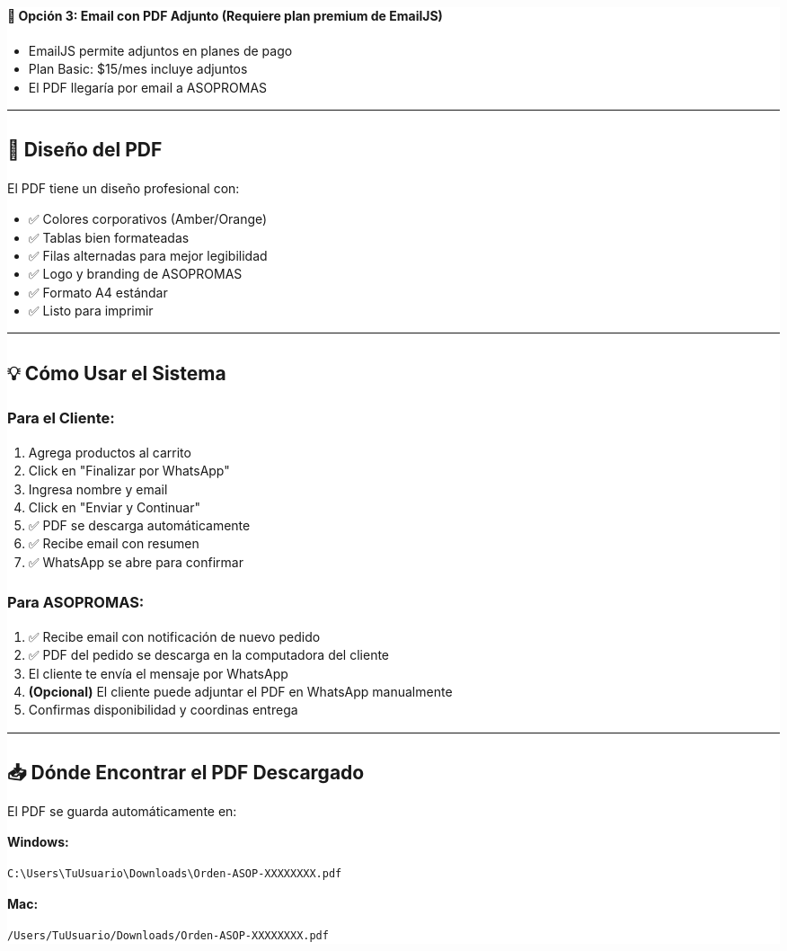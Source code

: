 #### **📧 Opción 3: Email con PDF Adjunto** (Requiere plan premium de EmailJS)
- EmailJS permite adjuntos en planes de pago
- Plan Basic: $15/mes incluye adjuntos
- El PDF llegaría por email a ASOPROMAS

---

## 🎨 Diseño del PDF

El PDF tiene un diseño profesional con:
- ✅ Colores corporativos (Amber/Orange)
- ✅ Tablas bien formateadas
- ✅ Filas alternadas para mejor legibilidad
- ✅ Logo y branding de ASOPROMAS
- ✅ Formato A4 estándar
- ✅ Listo para imprimir

---

## 💡 Cómo Usar el Sistema

### **Para el Cliente:**
1. Agrega productos al carrito
2. Click en "Finalizar por WhatsApp"
3. Ingresa nombre y email
4. Click en "Enviar y Continuar"
5. ✅ PDF se descarga automáticamente
6. ✅ Recibe email con resumen
7. ✅ WhatsApp se abre para confirmar

### **Para ASOPROMAS:**
1. ✅ Recibe email con notificación de nuevo pedido
2. ✅ PDF del pedido se descarga en la computadora del cliente
3. El cliente te envía el mensaje por WhatsApp
4. **(Opcional)** El cliente puede adjuntar el PDF en WhatsApp manualmente
5. Confirmas disponibilidad y coordinas entrega

---

## 📥 Dónde Encontrar el PDF Descargado

El PDF se guarda automáticamente en:

**Windows:**
```
C:\Users\TuUsuario\Downloads\Orden-ASOP-XXXXXXXX.pdf
```

**Mac:**
```
/Users/TuUsuario/Downloads/Orden-ASOP-XXXXXXXX.pdf
```
